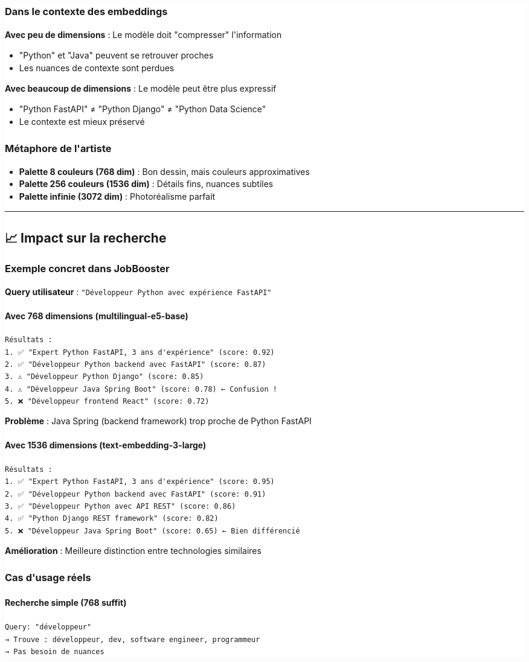 ### Dans le contexte des embeddings

**Avec peu de dimensions** : Le modèle doit "compresser" l'information
- "Python" et "Java" peuvent se retrouver proches
- Les nuances de contexte sont perdues

**Avec beaucoup de dimensions** : Le modèle peut être plus expressif
- "Python FastAPI" ≠ "Python Django" ≠ "Python Data Science"
- Le contexte est mieux préservé

### Métaphore de l'artiste

- **Palette 8 couleurs (768 dim)** : Bon dessin, mais couleurs approximatives
- **Palette 256 couleurs (1536 dim)** : Détails fins, nuances subtiles
- **Palette infinie (3072 dim)** : Photoréalisme parfait

---

## 📈 Impact sur la recherche

### Exemple concret dans JobBooster

**Query utilisateur** : `"Développeur Python avec expérience FastAPI"`

#### Avec 768 dimensions (multilingual-e5-base)

```
Résultats :
1. ✅ "Expert Python FastAPI, 3 ans d'expérience" (score: 0.92)
2. ✅ "Développeur Python backend avec FastAPI" (score: 0.87)
3. ⚠️ "Développeur Python Django" (score: 0.85)
4. ⚠️ "Développeur Java Spring Boot" (score: 0.78) ← Confusion !
5. ❌ "Développeur frontend React" (score: 0.72)
```

**Problème** : Java Spring (backend framework) trop proche de Python FastAPI

#### Avec 1536 dimensions (text-embedding-3-large)

```
Résultats :
1. ✅ "Expert Python FastAPI, 3 ans d'expérience" (score: 0.95)
2. ✅ "Développeur Python backend avec FastAPI" (score: 0.91)
3. ✅ "Développeur Python avec API REST" (score: 0.86)
4. ✅ "Python Django REST framework" (score: 0.82)
5. ❌ "Développeur Java Spring Boot" (score: 0.65) ← Bien différencié
```

**Amélioration** : Meilleure distinction entre technologies similaires

### Cas d'usage réels

#### Recherche simple (768 suffit)
```
Query: "développeur"
→ Trouve : développeur, dev, software engineer, programmeur
→ Pas besoin de nuances
```
